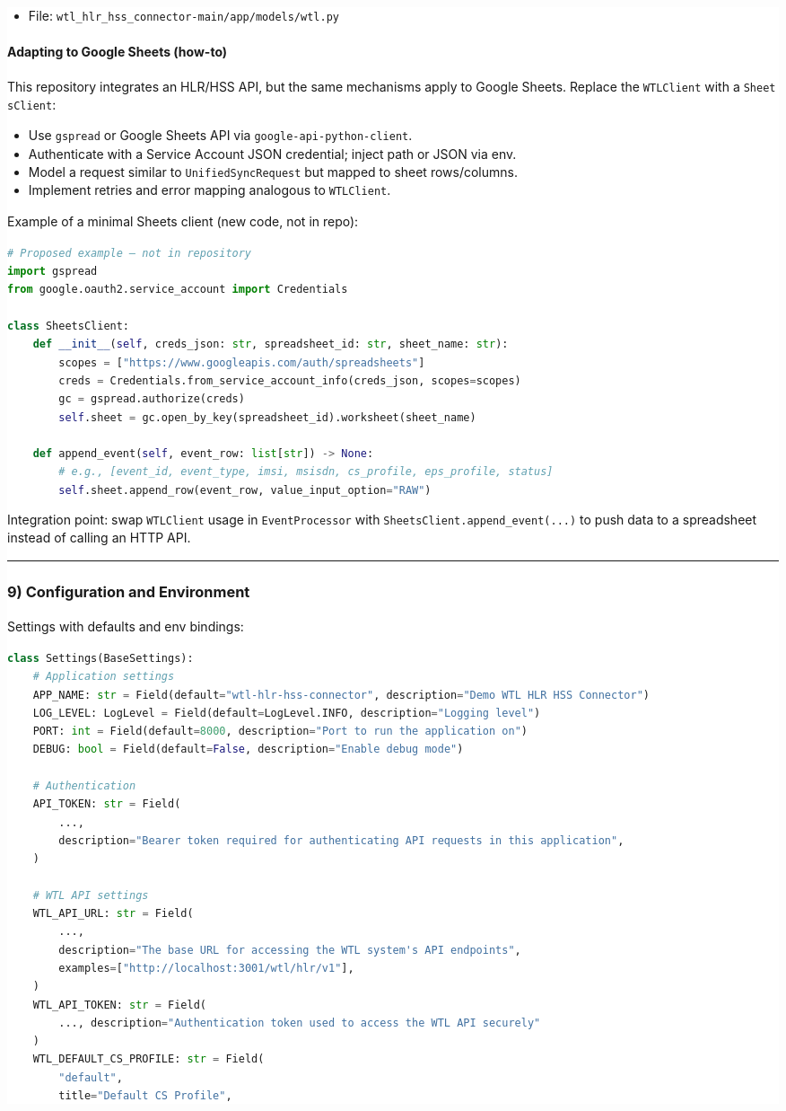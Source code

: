 - File: `wtl_hlr_hss_connector-main/app/models/wtl.py`

#### Adapting to Google Sheets (how-to)

This repository integrates an HLR/HSS API, but the same mechanisms apply to Google Sheets. Replace the `WTLClient` with a `SheetsClient`:

- Use `gspread` or Google Sheets API via `google-api-python-client`.
- Authenticate with a Service Account JSON credential; inject path or JSON via env.
- Model a request similar to `UnifiedSyncRequest` but mapped to sheet rows/columns.
- Implement retries and error mapping analogous to `WTLClient`.

Example of a minimal Sheets client (new code, not in repo):

```python
# Proposed example – not in repository
import gspread
from google.oauth2.service_account import Credentials

class SheetsClient:
    def __init__(self, creds_json: str, spreadsheet_id: str, sheet_name: str):
        scopes = ["https://www.googleapis.com/auth/spreadsheets"]
        creds = Credentials.from_service_account_info(creds_json, scopes=scopes)
        gc = gspread.authorize(creds)
        self.sheet = gc.open_by_key(spreadsheet_id).worksheet(sheet_name)

    def append_event(self, event_row: list[str]) -> None:
        # e.g., [event_id, event_type, imsi, msisdn, cs_profile, eps_profile, status]
        self.sheet.append_row(event_row, value_input_option="RAW")
```

Integration point: swap `WTLClient` usage in `EventProcessor` with `SheetsClient.append_event(...)` to push data to a spreadsheet instead of calling an HTTP API.

---

### 9) Configuration and Environment

Settings with defaults and env bindings:

```py title="wtl_hlr_hss_connector-main/app/core/config.py" linenums="16"
class Settings(BaseSettings):
    # Application settings
    APP_NAME: str = Field(default="wtl-hlr-hss-connector", description="Demo WTL HLR HSS Connector")
    LOG_LEVEL: LogLevel = Field(default=LogLevel.INFO, description="Logging level")
    PORT: int = Field(default=8000, description="Port to run the application on")
    DEBUG: bool = Field(default=False, description="Enable debug mode")

    # Authentication
    API_TOKEN: str = Field(
        ...,
        description="Bearer token required for authenticating API requests in this application",
    )

    # WTL API settings
    WTL_API_URL: str = Field(
        ...,
        description="The base URL for accessing the WTL system's API endpoints",
        examples=["http://localhost:3001/wtl/hlr/v1"],
    )
    WTL_API_TOKEN: str = Field(
        ..., description="Authentication token used to access the WTL API securely"
    )
    WTL_DEFAULT_CS_PROFILE: str = Field(
        "default",
        title="Default CS Profile",
```